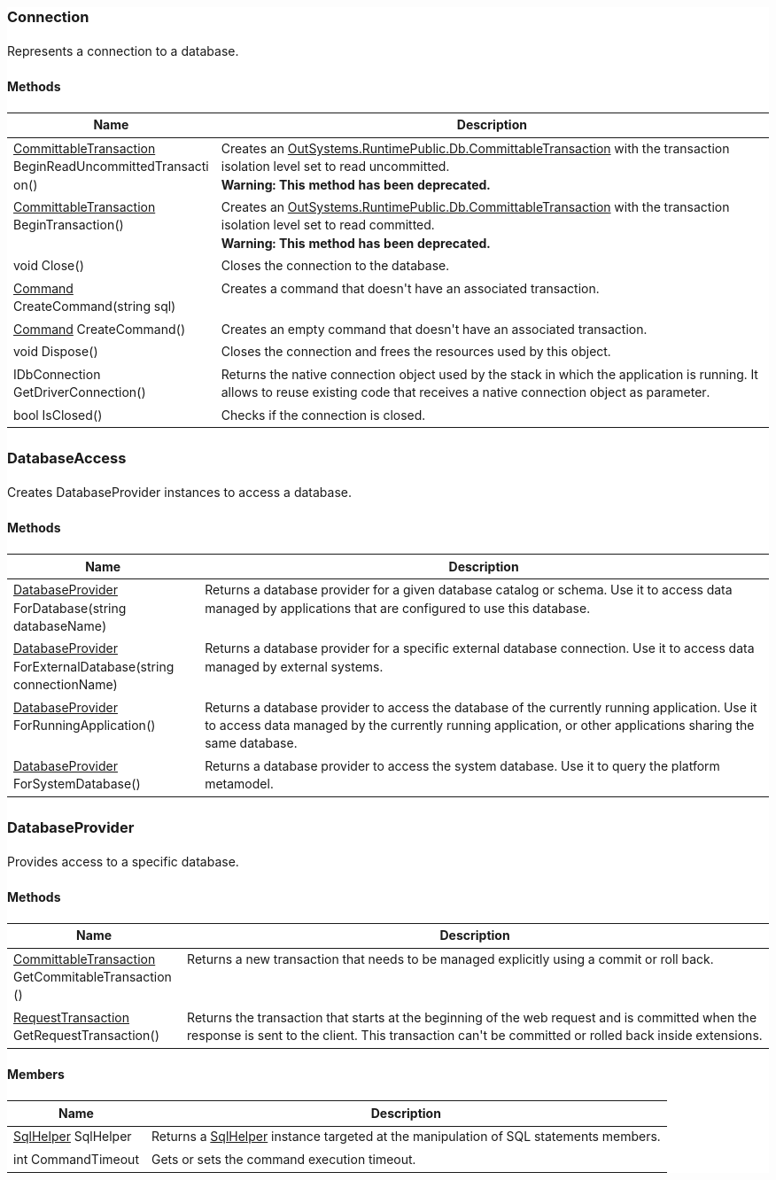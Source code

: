 ### Connection

Represents a connection to a database.

#### Methods

| Name | Description |
| ---|--- |
| [CommittableTransaction](#committabletransaction) BeginReadUncommittedTransaction() | Creates an [OutSystems.RuntimePublic.Db.CommittableTransaction](#committabletransaction) with the transaction isolation level set to read uncommitted.<br/>**Warning: This method has been deprecated.** |
| [CommittableTransaction](#committabletransaction) BeginTransaction() | Creates an [OutSystems.RuntimePublic.Db.CommittableTransaction](#committabletransaction) with the transaction isolation level set to read committed.<br/>**Warning: This method has been deprecated.** |
| void Close() | Closes the connection to the database. |
| [Command](#command) CreateCommand(string sql) | Creates a command that doesn't have an associated transaction. |
| [Command](#command) CreateCommand() | Creates an empty command that doesn't have an associated transaction. |
| void Dispose() | Closes the connection and frees the resources used by this object. |
| IDbConnection GetDriverConnection() | Returns the native connection object used by the stack in which the application is running. It allows to reuse existing code that receives a native connection object as parameter. |
| bool IsClosed() | Checks if the connection is closed. |

### DatabaseAccess

Creates DatabaseProvider instances to access a database.

#### Methods

| Name | Description |
| ---|--- |
| [DatabaseProvider](#databaseprovider) ForDatabase(string databaseName) | Returns a database provider for a given database catalog or schema. Use it to access data managed by applications that are configured to use this database. |
| [DatabaseProvider](#databaseprovider) ForExternalDatabase(string connectionName) | Returns a database provider for a specific external database connection. Use it to access data managed by external systems. |
| [DatabaseProvider](#databaseprovider) ForRunningApplication() | Returns a database provider to access the database of the currently running application. Use it to access data managed by the currently running application, or other applications sharing the same database. |
| [DatabaseProvider](#databaseprovider) ForSystemDatabase() | Returns a database provider to access the system database. Use it to query the platform metamodel. |

### DatabaseProvider

Provides access to a specific database.

#### Methods

| Name | Description |
| ---|--- |
| [CommittableTransaction](#committabletransaction) GetCommitableTransaction() | Returns a new transaction that needs to be managed explicitly using a commit or roll back. |
| [RequestTransaction](#requesttransaction) GetRequestTransaction() | Returns the transaction that starts at the beginning of the web request and is committed when the response is sent to the client. This transaction can't be committed or rolled back inside extensions. |

#### Members

| Name | Description |
| ---|--- |
| [SqlHelper](#sqlhelper) SqlHelper | Returns a [SqlHelper](#sqlhelper) instance targeted at the manipulation of SQL statements members. |
| int CommandTimeout | Gets or sets the command execution timeout. |
